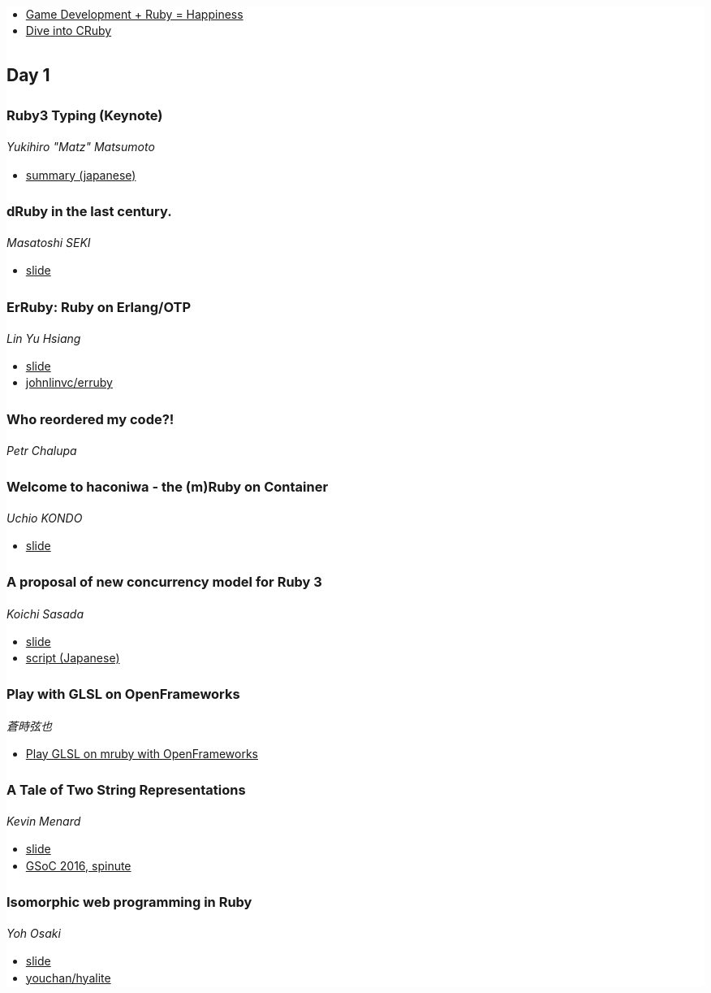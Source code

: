   * [Game Development + Ruby = Happiness](#game-development-ruby-happiness)
  * [Dive into CRuby](#dive-into-cruby)

## Day 1

### Ruby3 Typing (Keynote)
*Yukihiro "Matz" Matsumoto*

- [summary (japanese)](http://memo.goodpatch.co/2016/09/rubykaigi-2016-report-ruby3-typing/
)

### dRuby in the last century.
*Masatoshi SEKI*

- [slide](https://speakerdeck.com/m_seki/druby2016)

### ErRuby: Ruby on Erlang/OTP
*Lin Yu Hsiang*

- [slide](https://speakerdeck.com/johnlinvc/erruby-ruby-on-erlang)
- [johnlinvc/erruby](https://github.com/johnlinvc/erruby)

### Who reordered my code?!
*Petr Chalupa*

### Welcome to haconiwa - the (m)Ruby on Container
*Uchio KONDO*

- [slide](https://speakerdeck.com/udzura/mruby-on-container)

### A proposal of new concurrency model for Ruby 3
*Koichi Sasada*

- [slide](http://www.atdot.net/~ko1/activities/2016_rubykaigi.pdf)
- [script (Japanese)](http://www.atdot.net/~ko1/diary/201609.html#d6)

### Play with GLSL on OpenFrameworks
*蒼時弦也*

- [Play GLSL on mruby with OpenFrameworks](https://speakerdeck.com/elct9620/play-glsl-on-mruby-with-openframeworks)

### A Tale of Two String Representations
*Kevin Menard*

- [slide](https://speakerdeck.com/nirvdrum/a-tale-of-two-string-representations)
- [GSoC 2016, spinute](http://www.spinute.org/ruby/gsoc2016/english.html)

### Isomorphic web programming in Ruby
*Yoh Osaki*

- [slide](http://rubykaigi.youchan.org/)
- [youchan/hyalite](https://github.com/youchan/hyalite)
